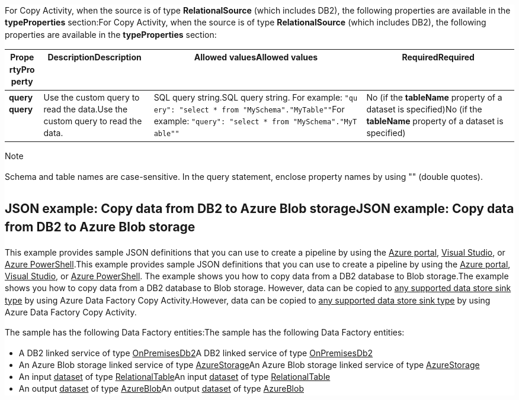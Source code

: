 <span data-ttu-id="b56b6-200">For Copy Activity, when the source is of type **RelationalSource** (which includes DB2), the following properties are available in the **typeProperties** section:</span><span class="sxs-lookup"><span data-stu-id="b56b6-200">For Copy Activity, when the source is of type **RelationalSource** (which includes DB2), the following properties are available in the **typeProperties** section:</span></span>

| <span data-ttu-id="b56b6-201">Property</span><span class="sxs-lookup"><span data-stu-id="b56b6-201">Property</span></span> | <span data-ttu-id="b56b6-202">Description</span><span class="sxs-lookup"><span data-stu-id="b56b6-202">Description</span></span> | <span data-ttu-id="b56b6-203">Allowed values</span><span class="sxs-lookup"><span data-stu-id="b56b6-203">Allowed values</span></span> | <span data-ttu-id="b56b6-204">Required</span><span class="sxs-lookup"><span data-stu-id="b56b6-204">Required</span></span> |
| --- | --- | --- | --- |
| <span data-ttu-id="b56b6-205">**query**</span><span class="sxs-lookup"><span data-stu-id="b56b6-205">**query**</span></span> |<span data-ttu-id="b56b6-206">Use the custom query to read the data.</span><span class="sxs-lookup"><span data-stu-id="b56b6-206">Use the custom query to read the data.</span></span> |<span data-ttu-id="b56b6-207">SQL query string.</span><span class="sxs-lookup"><span data-stu-id="b56b6-207">SQL query string.</span></span> <span data-ttu-id="b56b6-208">For example: `"query": "select * from "MySchema"."MyTable""`</span><span class="sxs-lookup"><span data-stu-id="b56b6-208">For example: `"query": "select * from "MySchema"."MyTable""`</span></span> |<span data-ttu-id="b56b6-209">No (if the **tableName** property of a dataset is specified)</span><span class="sxs-lookup"><span data-stu-id="b56b6-209">No (if the **tableName** property of a dataset is specified)</span></span> |

> [!NOTE]
> Schema and table names are case-sensitive. In the query statement, enclose property names by using "" (double quotes).

## <a name="json-example-copy-data-from-db2-to-azure-blob-storage"></a><span data-ttu-id="b56b6-212">JSON example: Copy data from DB2 to Azure Blob storage</span><span class="sxs-lookup"><span data-stu-id="b56b6-212">JSON example: Copy data from DB2 to Azure Blob storage</span></span>
<span data-ttu-id="b56b6-213">This example provides sample JSON definitions that you can use to create a pipeline by using the [Azure portal](data-factory-copy-activity-tutorial-using-azure-portal.md), [Visual Studio](data-factory-copy-activity-tutorial-using-visual-studio.md), or [Azure PowerShell](data-factory-copy-activity-tutorial-using-powershell.md).</span><span class="sxs-lookup"><span data-stu-id="b56b6-213">This example provides sample JSON definitions that you can use to create a pipeline by using the [Azure portal](data-factory-copy-activity-tutorial-using-azure-portal.md), [Visual Studio](data-factory-copy-activity-tutorial-using-visual-studio.md), or [Azure PowerShell](data-factory-copy-activity-tutorial-using-powershell.md).</span></span> <span data-ttu-id="b56b6-214">The example shows you how to copy data from a DB2 database to Blob storage.</span><span class="sxs-lookup"><span data-stu-id="b56b6-214">The example shows you how to copy data from a DB2 database to Blob storage.</span></span> <span data-ttu-id="b56b6-215">However, data can be copied to [any supported data store sink type](data-factory-data-movement-activities.md#supported-data-stores-and-formats) by using Azure Data Factory Copy Activity.</span><span class="sxs-lookup"><span data-stu-id="b56b6-215">However, data can be copied to [any supported data store sink type](data-factory-data-movement-activities.md#supported-data-stores-and-formats) by using Azure Data Factory Copy Activity.</span></span>

<span data-ttu-id="b56b6-216">The sample has the following Data Factory entities:</span><span class="sxs-lookup"><span data-stu-id="b56b6-216">The sample has the following Data Factory entities:</span></span>

- <span data-ttu-id="b56b6-217">A DB2 linked service of type [OnPremisesDb2](data-factory-onprem-db2-connector.md#linked-service-properties)</span><span class="sxs-lookup"><span data-stu-id="b56b6-217">A DB2 linked service of type [OnPremisesDb2](data-factory-onprem-db2-connector.md#linked-service-properties)</span></span>
- <span data-ttu-id="b56b6-218">An Azure Blob storage linked service of type [AzureStorage](data-factory-azure-blob-connector.md#linked-service-properties)</span><span class="sxs-lookup"><span data-stu-id="b56b6-218">An Azure Blob storage linked service of type [AzureStorage](data-factory-azure-blob-connector.md#linked-service-properties)</span></span>
- <span data-ttu-id="b56b6-219">An input [dataset](data-factory-create-datasets.md) of type [RelationalTable](data-factory-onprem-db2-connector.md#dataset-properties)</span><span class="sxs-lookup"><span data-stu-id="b56b6-219">An input [dataset](data-factory-create-datasets.md) of type [RelationalTable](data-factory-onprem-db2-connector.md#dataset-properties)</span></span>
- <span data-ttu-id="b56b6-220">An output [dataset](data-factory-create-datasets.md) of type [AzureBlob](data-factory-azure-blob-connector.md#dataset-properties)</span><span class="sxs-lookup"><span data-stu-id="b56b6-220">An output [dataset](data-factory-create-datasets.md) of type [AzureBlob](data-factory-azure-blob-connector.md#dataset-properties)</span></span>
